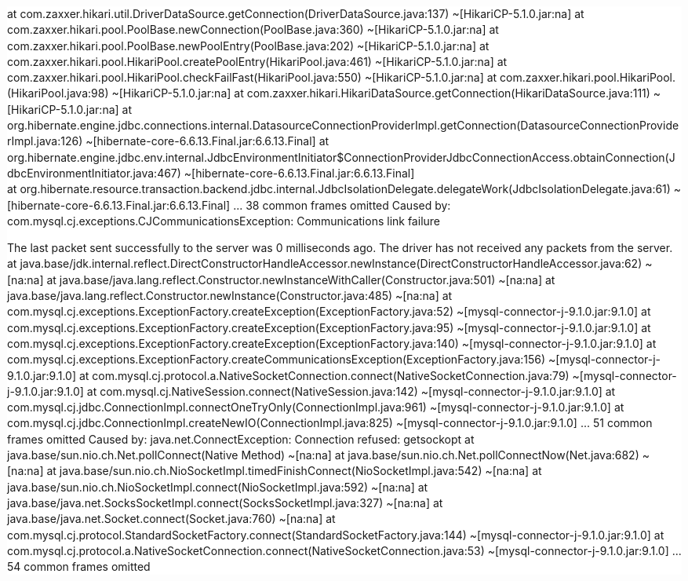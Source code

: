 at com.zaxxer.hikari.util.DriverDataSource.getConnection(DriverDataSource.java:137) ~[HikariCP-5.1.0.jar:na]
at com.zaxxer.hikari.pool.PoolBase.newConnection(PoolBase.java:360) ~[HikariCP-5.1.0.jar:na]
at com.zaxxer.hikari.pool.PoolBase.newPoolEntry(PoolBase.java:202) ~[HikariCP-5.1.0.jar:na]
at com.zaxxer.hikari.pool.HikariPool.createPoolEntry(HikariPool.java:461) ~[HikariCP-5.1.0.jar:na]
at com.zaxxer.hikari.pool.HikariPool.checkFailFast(HikariPool.java:550) ~[HikariCP-5.1.0.jar:na]
at com.zaxxer.hikari.pool.HikariPool.<init>(HikariPool.java:98) ~[HikariCP-5.1.0.jar:na]
at com.zaxxer.hikari.HikariDataSource.getConnection(HikariDataSource.java:111) ~[HikariCP-5.1.0.jar:na]
at org.hibernate.engine.jdbc.connections.internal.DatasourceConnectionProviderImpl.getConnection(DatasourceConnectionProviderImpl.java:126) ~[hibernate-core-6.6.13.Final.jar:6.6.13.Final]
at org.hibernate.engine.jdbc.env.internal.JdbcEnvironmentInitiator$ConnectionProviderJdbcConnectionAccess.obtainConnection(JdbcEnvironmentInitiator.java:467) ~[hibernate-core-6.6.13.Final.jar:6.6.13.Final]  
 at org.hibernate.resource.transaction.backend.jdbc.internal.JdbcIsolationDelegate.delegateWork(JdbcIsolationDelegate.java:61) ~[hibernate-core-6.6.13.Final.jar:6.6.13.Final]
... 38 common frames omitted
Caused by: com.mysql.cj.exceptions.CJCommunicationsException: Communications link failure

The last packet sent successfully to the server was 0 milliseconds ago. The driver has not received any packets from the server.
at java.base/jdk.internal.reflect.DirectConstructorHandleAccessor.newInstance(DirectConstructorHandleAccessor.java:62) ~[na:na]
at java.base/java.lang.reflect.Constructor.newInstanceWithCaller(Constructor.java:501) ~[na:na]
at java.base/java.lang.reflect.Constructor.newInstance(Constructor.java:485) ~[na:na]
at com.mysql.cj.exceptions.ExceptionFactory.createException(ExceptionFactory.java:52) ~[mysql-connector-j-9.1.0.jar:9.1.0]
at com.mysql.cj.exceptions.ExceptionFactory.createException(ExceptionFactory.java:95) ~[mysql-connector-j-9.1.0.jar:9.1.0]
at com.mysql.cj.exceptions.ExceptionFactory.createException(ExceptionFactory.java:140) ~[mysql-connector-j-9.1.0.jar:9.1.0]
at com.mysql.cj.exceptions.ExceptionFactory.createCommunicationsException(ExceptionFactory.java:156) ~[mysql-connector-j-9.1.0.jar:9.1.0]
at com.mysql.cj.protocol.a.NativeSocketConnection.connect(NativeSocketConnection.java:79) ~[mysql-connector-j-9.1.0.jar:9.1.0]
at com.mysql.cj.NativeSession.connect(NativeSession.java:142) ~[mysql-connector-j-9.1.0.jar:9.1.0]
at com.mysql.cj.jdbc.ConnectionImpl.connectOneTryOnly(ConnectionImpl.java:961) ~[mysql-connector-j-9.1.0.jar:9.1.0]
at com.mysql.cj.jdbc.ConnectionImpl.createNewIO(ConnectionImpl.java:825) ~[mysql-connector-j-9.1.0.jar:9.1.0]
... 51 common frames omitted
Caused by: java.net.ConnectException: Connection refused: getsockopt
at java.base/sun.nio.ch.Net.pollConnect(Native Method) ~[na:na]
at java.base/sun.nio.ch.Net.pollConnectNow(Net.java:682) ~[na:na]
at java.base/sun.nio.ch.NioSocketImpl.timedFinishConnect(NioSocketImpl.java:542) ~[na:na]
at java.base/sun.nio.ch.NioSocketImpl.connect(NioSocketImpl.java:592) ~[na:na]
at java.base/java.net.SocksSocketImpl.connect(SocksSocketImpl.java:327) ~[na:na]
at java.base/java.net.Socket.connect(Socket.java:760) ~[na:na]
at com.mysql.cj.protocol.StandardSocketFactory.connect(StandardSocketFactory.java:144) ~[mysql-connector-j-9.1.0.jar:9.1.0]
at com.mysql.cj.protocol.a.NativeSocketConnection.connect(NativeSocketConnection.java:53) ~[mysql-connector-j-9.1.0.jar:9.1.0]
... 54 common frames omitted
